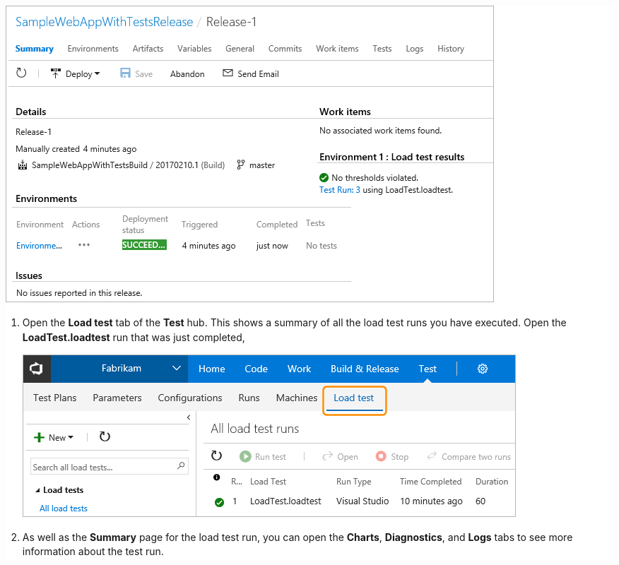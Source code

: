    ![Viewing the final release summary](_img/example-continuous-testing/example-continuous-testing-52.png)

1. Open the **Load test** tab of the **Test** hub. This shows a summary of all 
   the load test runs you have executed. Open the **LoadTest.loadtest** run that
   was just completed, 

   ![Viewing all the load test runs](_img/example-continuous-testing/example-continuous-testing-53.png)

1. As well as the **Summary** page for the load test run, you can open the
   **Charts**, **Diagnostics**, and **Logs** tabs to see more information about the test run.
